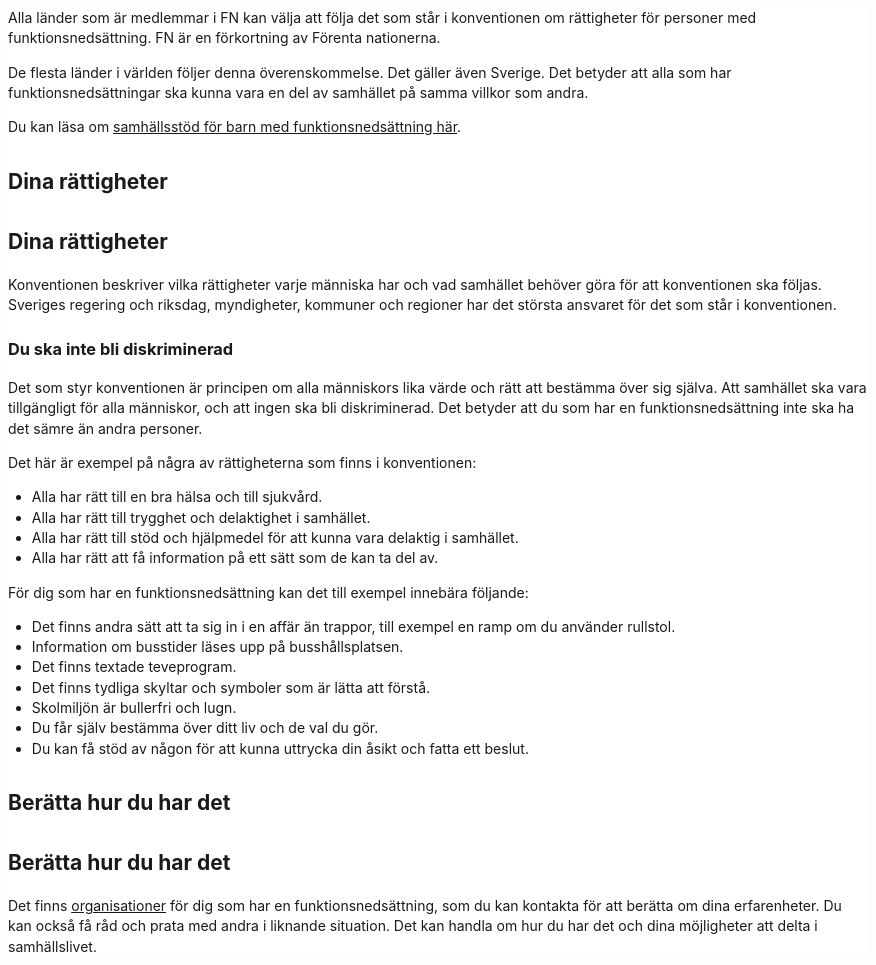 Alla länder som är medlemmar i FN kan välja att följa det som står i konventionen om rättigheter för personer med funktionsnedsättning. FN är en förkortning av Förenta nationerna.

De flesta länder i världen följer denna överenskommelse. Det gäller även Sverige. Det betyder att alla som har funktionsnedsättningar ska kunna vara en del av samhället på samma villkor som andra.

Du kan läsa om [samhällsstöd för barn med funktionsnedsättning här](https://www.1177.se/barn--gravid/vard-och-stod-for-barn/funktionsnedsattning-hos-barn/samhallsstod-till-barn-med-funktionsnedsattning/).

Dina rättigheter
----------------

Dina rättigheter
----------------

Konventionen beskriver vilka rättigheter varje människa har och vad samhället behöver göra för att konventionen ska följas. Sveriges regering och riksdag, myndigheter, kommuner och regioner har det största ansvaret för det som står i konventionen.

### Du ska inte bli diskriminerad

Det som styr konventionen är principen om alla människors lika värde och rätt att bestämma över sig själva. Att samhället ska vara tillgängligt för alla människor, och att ingen ska bli diskriminerad. Det betyder att du som har en funktionsnedsättning inte ska ha det sämre än andra personer.

Det här är exempel på några av rättigheterna som finns i konventionen:

*   Alla har rätt till en bra hälsa och till sjukvård.
*   Alla har rätt till trygghet och delaktighet i samhället.
*   Alla har rätt till stöd och hjälpmedel för att kunna vara delaktig i samhället.
*   Alla har rätt att få information på ett sätt som de kan ta del av.

För dig som har en funktionsnedsättning kan det till exempel innebära följande:

*   Det finns andra sätt att ta sig in i en affär än trappor, till exempel en ramp om du använder rullstol.
*   Information om busstider läses upp på busshållsplatsen.
*   Det finns textade teveprogram.
*   Det finns tydliga skyltar och symboler som är lätta att förstå.
*   Skolmiljön är bullerfri och lugn.
*   Du får själv bestämma över ditt liv och de val du gör.
*   Du kan få stöd av någon för att kunna uttrycka din åsikt och fatta ett beslut.

Berätta hur du har det
----------------------

Berätta hur du har det
----------------------

Det finns [organisationer](https://www.1177.se/liv--halsa/psykisk-halsa/att-soka-stod-och-hjalp/patientforeningar-och-narstaendeforeningar-vid-psykisk-ohalsa-och-beroende/) för dig som har en funktionsnedsättning, som du kan kontakta för att berätta om dina erfarenheter. Du kan också få råd och prata med andra i liknande situation. Det kan handla om hur du har det och dina möjligheter att delta i samhällslivet.
